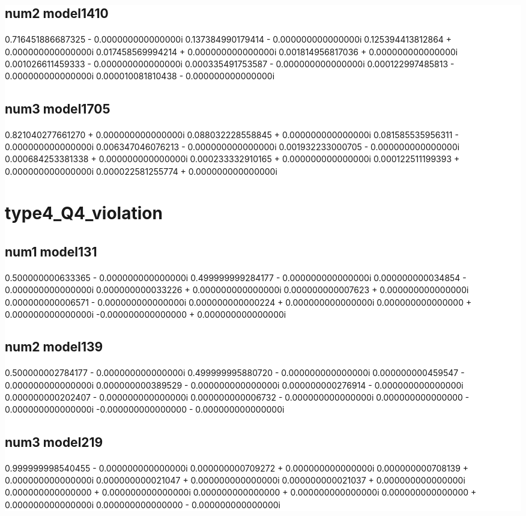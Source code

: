 ## num2 model1410
0.716451886687325 - 0.000000000000000i
0.137384990179414 - 0.000000000000000i
0.125394413812864 + 0.000000000000000i
0.017458569994214 + 0.000000000000000i
0.001814956817036 + 0.000000000000000i
0.001026611459333 - 0.000000000000000i
0.000335491753587 - 0.000000000000000i
0.000122997485813 - 0.000000000000000i
0.000010081810438 - 0.000000000000000i

## num3 model1705
0.821040277661270 + 0.000000000000000i
0.088032228558845 + 0.000000000000000i
0.081585535956311 - 0.000000000000000i
0.006347046076213 - 0.000000000000000i
0.001932233000705 - 0.000000000000000i
0.000684253381338 + 0.000000000000000i
0.000233332910165 + 0.000000000000000i
0.000122511199393 + 0.000000000000000i
0.000022581255774 + 0.000000000000000i


# type4_Q4_violation

## num1 model131
0.500000000633365 - 0.000000000000000i
0.499999999284177 - 0.000000000000000i
0.000000000034854 - 0.000000000000000i
0.000000000033226 + 0.000000000000000i
0.000000000007623 + 0.000000000000000i
0.000000000006571 - 0.000000000000000i
0.000000000000224 + 0.000000000000000i
0.000000000000000 + 0.000000000000000i
-0.000000000000000 + 0.000000000000000i

## num2 model139
0.500000002784177 - 0.000000000000000i
0.499999995880720 - 0.000000000000000i
0.000000000459547 - 0.000000000000000i
0.000000000389529 - 0.000000000000000i
0.000000000276914 - 0.000000000000000i
0.000000000202407 - 0.000000000000000i
0.000000000006732 - 0.000000000000000i
0.000000000000000 - 0.000000000000000i
-0.000000000000000 - 0.000000000000000i

## num3 model219
0.999999998540455 - 0.000000000000000i
0.000000000709272 + 0.000000000000000i
0.000000000708139 + 0.000000000000000i
0.000000000021047 + 0.000000000000000i
0.000000000021037 + 0.000000000000000i
0.000000000000000 + 0.000000000000000i
0.000000000000000 + 0.000000000000000i
0.000000000000000 + 0.000000000000000i
0.000000000000000 - 0.000000000000000i
